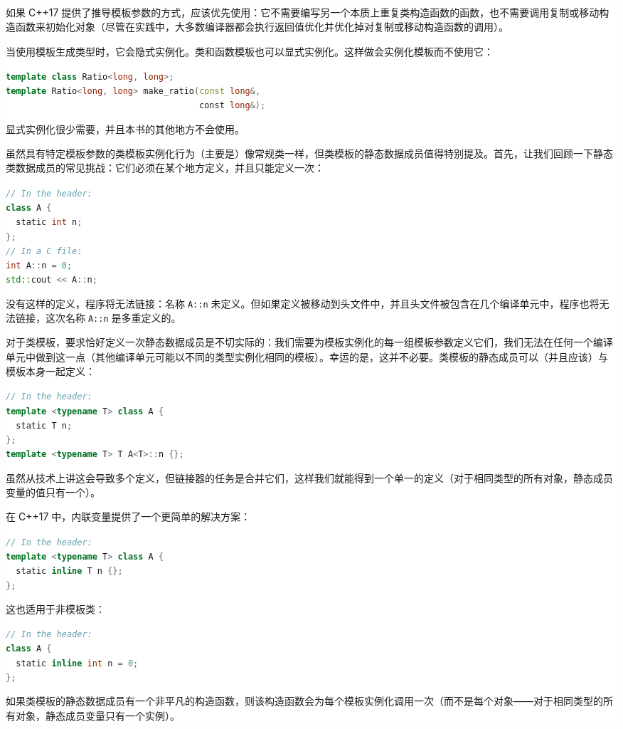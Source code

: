 如果 C++17 提供了推导模板参数的方式，应该优先使用：它不需要编写另一个本质上重复类构造函数的函数，也不需要调用复制或移动构造函数来初始化对象（尽管在实践中，大多数编译器都会执行返回值优化并优化掉对复制或移动构造函数的调用）。

当使用模板生成类型时，它会隐式实例化。类和函数模板也可以显式实例化。这样做会实例化模板而不使用它：

```cpp
template class Ratio<long, long>;
template Ratio<long, long> make_ratio(const long&,
                                      const long&);
```

显式实例化很少需要，并且本书的其他地方不会使用。

虽然具有特定模板参数的类模板实例化行为（主要是）像常规类一样，但类模板的静态数据成员值得特别提及。首先，让我们回顾一下静态类数据成员的常见挑战：它们必须在某个地方定义，并且只能定义一次：

```cpp
// In the header:
class A {
  static int n;
};
// In a C file:
int A::n = 0;
std::cout << A::n;
```

没有这样的定义，程序将无法链接：名称 `A::n` 未定义。但如果定义被移动到头文件中，并且头文件被包含在几个编译单元中，程序也将无法链接，这次名称 `A::n` 是多重定义的。

对于类模板，要求恰好定义一次静态数据成员是不切实际的：我们需要为模板实例化的每一组模板参数定义它们，我们无法在任何一个编译单元中做到这一点（其他编译单元可能以不同的类型实例化相同的模板）。幸运的是，这并不必要。类模板的静态成员可以（并且应该）与模板本身一起定义：

```cpp
// In the header:
template <typename T> class A {
  static T n;
};
template <typename T> T A<T>::n {};
```

虽然从技术上讲这会导致多个定义，但链接器的任务是合并它们，这样我们就能得到一个单一的定义（对于相同类型的所有对象，静态成员变量的值只有一个）。

在 C++17 中，内联变量提供了一个更简单的解决方案：

```cpp
// In the header:
template <typename T> class A {
  static inline T n {};
};
```

这也适用于非模板类：

```cpp
// In the header:
class A {
  static inline int n = 0;
};
```

如果类模板的静态数据成员有一个非平凡的构造函数，则该构造函数会为每个模板实例化调用一次（而不是每个对象——对于相同类型的所有对象，静态成员变量只有一个实例）。
